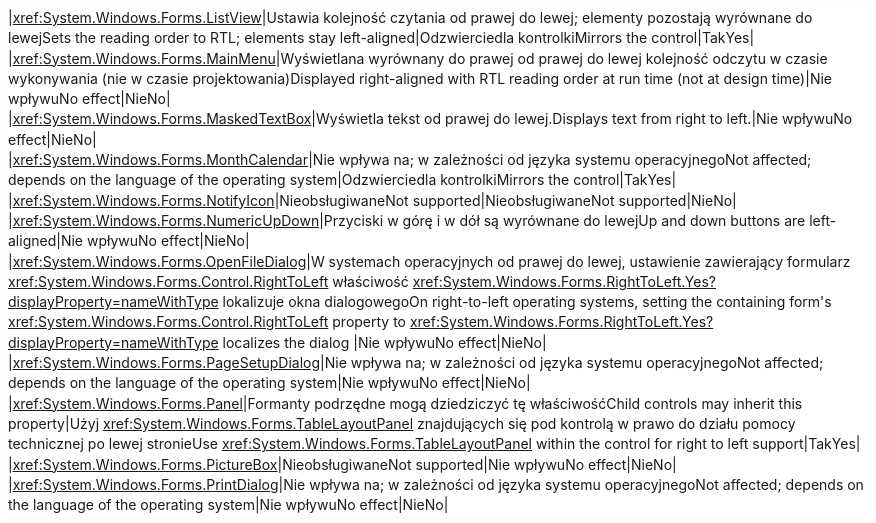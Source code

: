 |<xref:System.Windows.Forms.ListView>|<span data-ttu-id="f0f47-185">Ustawia kolejność czytania od prawej do lewej; elementy pozostają wyrównane do lewej</span><span class="sxs-lookup"><span data-stu-id="f0f47-185">Sets the reading order to RTL; elements stay left-aligned</span></span>|<span data-ttu-id="f0f47-186">Odzwierciedla kontrolki</span><span class="sxs-lookup"><span data-stu-id="f0f47-186">Mirrors the control</span></span>|<span data-ttu-id="f0f47-187">Tak</span><span class="sxs-lookup"><span data-stu-id="f0f47-187">Yes</span></span>|  
|<xref:System.Windows.Forms.MainMenu>|<span data-ttu-id="f0f47-188">Wyświetlana wyrównany do prawej od prawej do lewej kolejność odczytu w czasie wykonywania (nie w czasie projektowania)</span><span class="sxs-lookup"><span data-stu-id="f0f47-188">Displayed right-aligned with RTL reading order at run time (not at design time)</span></span>|<span data-ttu-id="f0f47-189">Nie wpływu</span><span class="sxs-lookup"><span data-stu-id="f0f47-189">No effect</span></span>|<span data-ttu-id="f0f47-190">Nie</span><span class="sxs-lookup"><span data-stu-id="f0f47-190">No</span></span>|  
|<xref:System.Windows.Forms.MaskedTextBox>|<span data-ttu-id="f0f47-191">Wyświetla tekst od prawej do lewej.</span><span class="sxs-lookup"><span data-stu-id="f0f47-191">Displays text from right to left.</span></span>|<span data-ttu-id="f0f47-192">Nie wpływu</span><span class="sxs-lookup"><span data-stu-id="f0f47-192">No effect</span></span>|<span data-ttu-id="f0f47-193">Nie</span><span class="sxs-lookup"><span data-stu-id="f0f47-193">No</span></span>|  
|<xref:System.Windows.Forms.MonthCalendar>|<span data-ttu-id="f0f47-194">Nie wpływa na; w zależności od języka systemu operacyjnego</span><span class="sxs-lookup"><span data-stu-id="f0f47-194">Not affected; depends on the language of the operating system</span></span>|<span data-ttu-id="f0f47-195">Odzwierciedla kontrolki</span><span class="sxs-lookup"><span data-stu-id="f0f47-195">Mirrors the control</span></span>|<span data-ttu-id="f0f47-196">Tak</span><span class="sxs-lookup"><span data-stu-id="f0f47-196">Yes</span></span>|  
|<xref:System.Windows.Forms.NotifyIcon>|<span data-ttu-id="f0f47-197">Nieobsługiwane</span><span class="sxs-lookup"><span data-stu-id="f0f47-197">Not supported</span></span>|<span data-ttu-id="f0f47-198">Nieobsługiwane</span><span class="sxs-lookup"><span data-stu-id="f0f47-198">Not supported</span></span>|<span data-ttu-id="f0f47-199">Nie</span><span class="sxs-lookup"><span data-stu-id="f0f47-199">No</span></span>|  
|<xref:System.Windows.Forms.NumericUpDown>|<span data-ttu-id="f0f47-200">Przyciski w górę i w dół są wyrównane do lewej</span><span class="sxs-lookup"><span data-stu-id="f0f47-200">Up and down buttons are left-aligned</span></span>|<span data-ttu-id="f0f47-201">Nie wpływu</span><span class="sxs-lookup"><span data-stu-id="f0f47-201">No effect</span></span>|<span data-ttu-id="f0f47-202">Nie</span><span class="sxs-lookup"><span data-stu-id="f0f47-202">No</span></span>|  
|<xref:System.Windows.Forms.OpenFileDialog>|<span data-ttu-id="f0f47-203">W systemach operacyjnych od prawej do lewej, ustawienie zawierający formularz <xref:System.Windows.Forms.Control.RightToLeft> właściwość <xref:System.Windows.Forms.RightToLeft.Yes?displayProperty=nameWithType> lokalizuje okna dialogowego</span><span class="sxs-lookup"><span data-stu-id="f0f47-203">On right-to-left operating systems, setting the containing form's <xref:System.Windows.Forms.Control.RightToLeft> property to <xref:System.Windows.Forms.RightToLeft.Yes?displayProperty=nameWithType> localizes the dialog</span></span> |<span data-ttu-id="f0f47-204">Nie wpływu</span><span class="sxs-lookup"><span data-stu-id="f0f47-204">No effect</span></span>|<span data-ttu-id="f0f47-205">Nie</span><span class="sxs-lookup"><span data-stu-id="f0f47-205">No</span></span>|  
|<xref:System.Windows.Forms.PageSetupDialog>|<span data-ttu-id="f0f47-206">Nie wpływa na; w zależności od języka systemu operacyjnego</span><span class="sxs-lookup"><span data-stu-id="f0f47-206">Not affected; depends on the language of the operating system</span></span>|<span data-ttu-id="f0f47-207">Nie wpływu</span><span class="sxs-lookup"><span data-stu-id="f0f47-207">No effect</span></span>|<span data-ttu-id="f0f47-208">Nie</span><span class="sxs-lookup"><span data-stu-id="f0f47-208">No</span></span>|  
|<xref:System.Windows.Forms.Panel>|<span data-ttu-id="f0f47-209">Formanty podrzędne mogą dziedziczyć tę właściwość</span><span class="sxs-lookup"><span data-stu-id="f0f47-209">Child controls may inherit this property</span></span>|<span data-ttu-id="f0f47-210">Użyj <xref:System.Windows.Forms.TableLayoutPanel> znajdujących się pod kontrolą w prawo do działu pomocy technicznej po lewej stronie</span><span class="sxs-lookup"><span data-stu-id="f0f47-210">Use <xref:System.Windows.Forms.TableLayoutPanel> within the control for right to left support</span></span>|<span data-ttu-id="f0f47-211">Tak</span><span class="sxs-lookup"><span data-stu-id="f0f47-211">Yes</span></span>|  
|<xref:System.Windows.Forms.PictureBox>|<span data-ttu-id="f0f47-212">Nieobsługiwane</span><span class="sxs-lookup"><span data-stu-id="f0f47-212">Not supported</span></span>|<span data-ttu-id="f0f47-213">Nie wpływu</span><span class="sxs-lookup"><span data-stu-id="f0f47-213">No effect</span></span>|<span data-ttu-id="f0f47-214">Nie</span><span class="sxs-lookup"><span data-stu-id="f0f47-214">No</span></span>|  
|<xref:System.Windows.Forms.PrintDialog>|<span data-ttu-id="f0f47-215">Nie wpływa na; w zależności od języka systemu operacyjnego</span><span class="sxs-lookup"><span data-stu-id="f0f47-215">Not affected; depends on the language of the operating system</span></span>|<span data-ttu-id="f0f47-216">Nie wpływu</span><span class="sxs-lookup"><span data-stu-id="f0f47-216">No effect</span></span>|<span data-ttu-id="f0f47-217">Nie</span><span class="sxs-lookup"><span data-stu-id="f0f47-217">No</span></span>|  